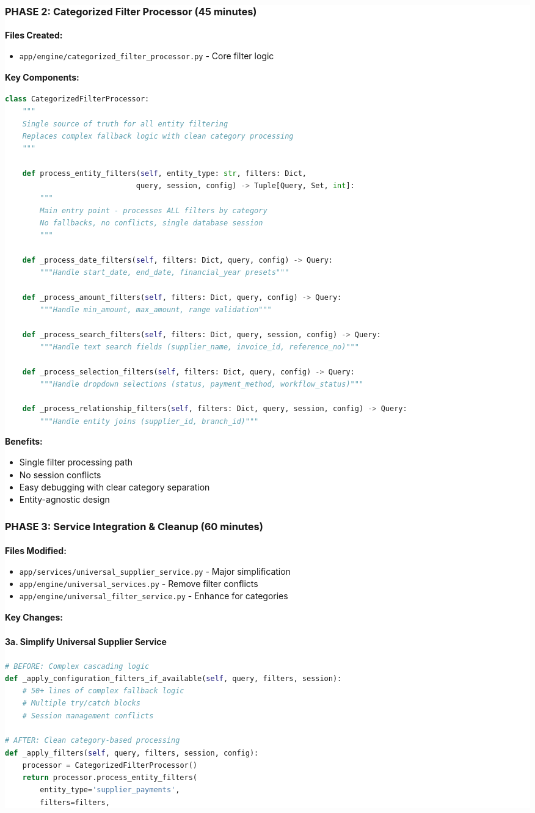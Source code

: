 ### PHASE 2: Categorized Filter Processor (45 minutes)

**Files Created:**
- `app/engine/categorized_filter_processor.py` - Core filter logic

**Key Components:**
```python
class CategorizedFilterProcessor:
    """
    Single source of truth for all entity filtering
    Replaces complex fallback logic with clean category processing
    """
    
    def process_entity_filters(self, entity_type: str, filters: Dict, 
                              query, session, config) -> Tuple[Query, Set, int]:
        """
        Main entry point - processes ALL filters by category
        No fallbacks, no conflicts, single database session
        """
        
    def _process_date_filters(self, filters: Dict, query, config) -> Query:
        """Handle start_date, end_date, financial_year presets"""
        
    def _process_amount_filters(self, filters: Dict, query, config) -> Query:
        """Handle min_amount, max_amount, range validation"""
        
    def _process_search_filters(self, filters: Dict, query, session, config) -> Query:
        """Handle text search fields (supplier_name, invoice_id, reference_no)"""
        
    def _process_selection_filters(self, filters: Dict, query, config) -> Query:
        """Handle dropdown selections (status, payment_method, workflow_status)"""
        
    def _process_relationship_filters(self, filters: Dict, query, session, config) -> Query:
        """Handle entity joins (supplier_id, branch_id)"""
```

**Benefits:**
- Single filter processing path
- No session conflicts
- Easy debugging with clear category separation
- Entity-agnostic design

### PHASE 3: Service Integration & Cleanup (60 minutes)

**Files Modified:**
- `app/services/universal_supplier_service.py` - Major simplification
- `app/engine/universal_services.py` - Remove filter conflicts
- `app/engine/universal_filter_service.py` - Enhance for categories

**Key Changes:**

#### 3a. Simplify Universal Supplier Service
```python
# BEFORE: Complex cascading logic
def _apply_configuration_filters_if_available(self, query, filters, session):
    # 50+ lines of complex fallback logic
    # Multiple try/catch blocks
    # Session management conflicts

# AFTER: Clean category-based processing
def _apply_filters(self, query, filters, session, config):
    processor = CategorizedFilterProcessor()
    return processor.process_entity_filters(
        entity_type='supplier_payments',
        filters=filters,
```